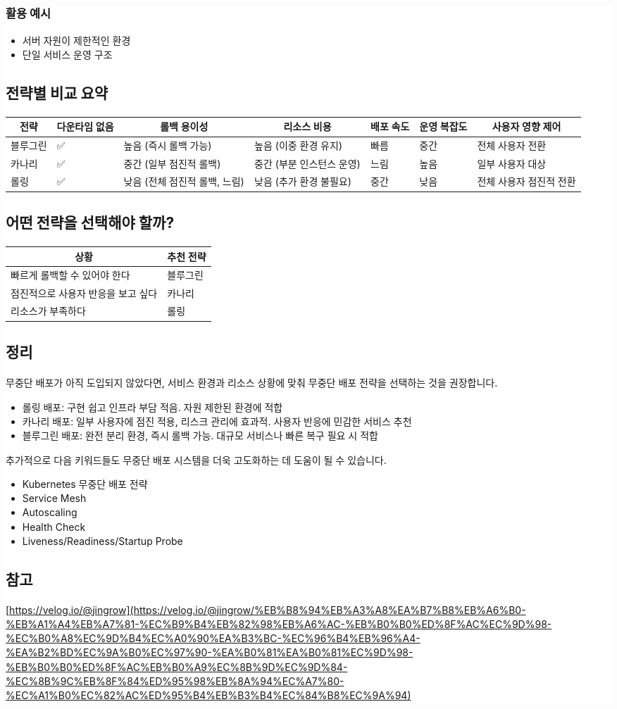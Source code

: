 ### 활용 예시
- 서버 자원이 제한적인 환경
- 단일 서비스 운영 구조

전략별 비교 요약
---

| 전략      | 다운타임 없음 | 롤백 용이성               | 리소스 비용       | 배포 속도 | 운영 복잡도 | 사용자 영향 제어     |
|-----------|---------------|----------------------|----------------|-----------|-------------|---------------|
| 블루그린   | ✅             | 높음 (즉시 롤백 가능)        | 높음 (이중 환경 유지) | 빠름      | 중간        | 전체 사용자 전환     |
| 카나리     | ✅             | 중간 (일부 점진적 롤백)     | 중간 (부분 인스턴스 운영) | 느림      | 높음        | 일부 사용자 대상     |
| 롤링       | ✅             | 낮음 (전체 점진적 롤백, 느림) | 낮음 (추가 환경 불필요) | 중간      | 낮음        | 전체 사용자 점진적 전환 |

어떤 전략을 선택해야 할까?  
---

| 상황                              | 추천 전략   |
|-----------------------------------|-------------|
| 빠르게 롤백할 수 있어야 한다        | 블루그린     |
| 점진적으로 사용자 반응을 보고 싶다 | 카나리       |
| 리소스가 부족하다                 | 롤링         |

정리
---

무중단 배포가 아직 도입되지 않았다면, 서비스 환경과 리소스 상황에 맞춰 무중단 배포 전략을 선택하는 것을 권장합니다.
- 롤링 배포: 구현 쉽고 인프라 부담 적음. 자원 제한된 환경에 적합  
- 카나리 배포: 일부 사용자에 점진 적용, 리스크 관리에 효과적. 사용자 반응에 민감한 서비스 추천  
- 블루그린 배포: 완전 분리 환경, 즉시 롤백 가능. 대규모 서비스나 빠른 복구 필요 시 적합  

추가적으로 다음 키워드들도 무중단 배포 시스템을 더욱 고도화하는 데 도움이 될 수 있습니다.
- Kubernetes 무중단 배포 전략
- Service Mesh
- Autoscaling
- Health Check
- Liveness/Readiness/Startup Probe

참고
--- 

[https://velog.io/@jingrow](https://velog.io/@jingrow/%EB%B8%94%EB%A3%A8%EA%B7%B8%EB%A6%B0-%EB%A1%A4%EB%A7%81-%EC%B9%B4%EB%82%98%EB%A6%AC-%EB%B0%B0%ED%8F%AC%EC%9D%98-%EC%B0%A8%EC%9D%B4%EC%A0%90%EA%B3%BC-%EC%96%B4%EB%96%A4-%EA%B2%BD%EC%9A%B0%EC%97%90-%EA%B0%81%EA%B0%81%EC%9D%98-%EB%B0%B0%ED%8F%AC%EB%B0%A9%EC%8B%9D%EC%9D%84-%EC%8B%9C%EB%8F%84%ED%95%98%EB%8A%94%EC%A7%80-%EC%A1%B0%EC%82%AC%ED%95%B4%EB%B3%B4%EC%84%B8%EC%9A%94)
